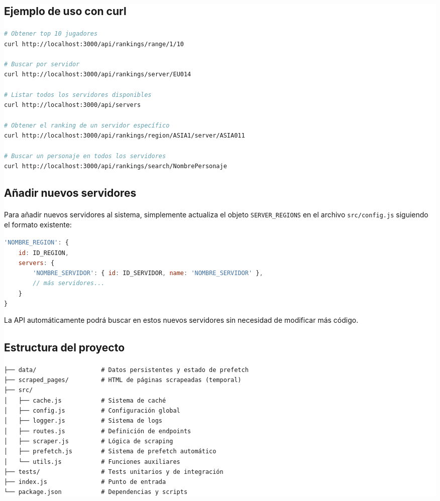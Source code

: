 ## Ejemplo de uso con curl

```bash
# Obtener top 10 jugadores
curl http://localhost:3000/api/rankings/range/1/10

# Buscar por servidor
curl http://localhost:3000/api/rankings/server/EU014

# Listar todos los servidores disponibles
curl http://localhost:3000/api/servers

# Obtener el ranking de un servidor específico
curl http://localhost:3000/api/rankings/region/ASIA1/server/ASIA011

# Buscar un personaje en todos los servidores
curl http://localhost:3000/api/rankings/search/NombrePersonaje
```

## Añadir nuevos servidores

Para añadir nuevos servidores al sistema, simplemente actualiza el objeto `SERVER_REGIONS` en el archivo `src/config.js` siguiendo el formato existente:

```javascript
'NOMBRE_REGION': {
    id: ID_REGION,
    servers: {
        'NOMBRE_SERVIDOR': { id: ID_SERVIDOR, name: 'NOMBRE_SERVIDOR' },
        // más servidores...
    }
}
```

La API automáticamente podrá buscar en estos nuevos servidores sin necesidad de modificar más código.

## Estructura del proyecto

```
├── data/                  # Datos persistentes y estado de prefetch
├── scraped_pages/         # HTML de páginas scrapeadas (temporal)
├── src/
│   ├── cache.js           # Sistema de caché
│   ├── config.js          # Configuración global
│   ├── logger.js          # Sistema de logs
│   ├── routes.js          # Definición de endpoints
│   ├── scraper.js         # Lógica de scraping
│   ├── prefetch.js        # Sistema de prefetch automático
│   └── utils.js           # Funciones auxiliares
├── tests/                 # Tests unitarios y de integración
├── index.js               # Punto de entrada
└── package.json           # Dependencias y scripts
```
